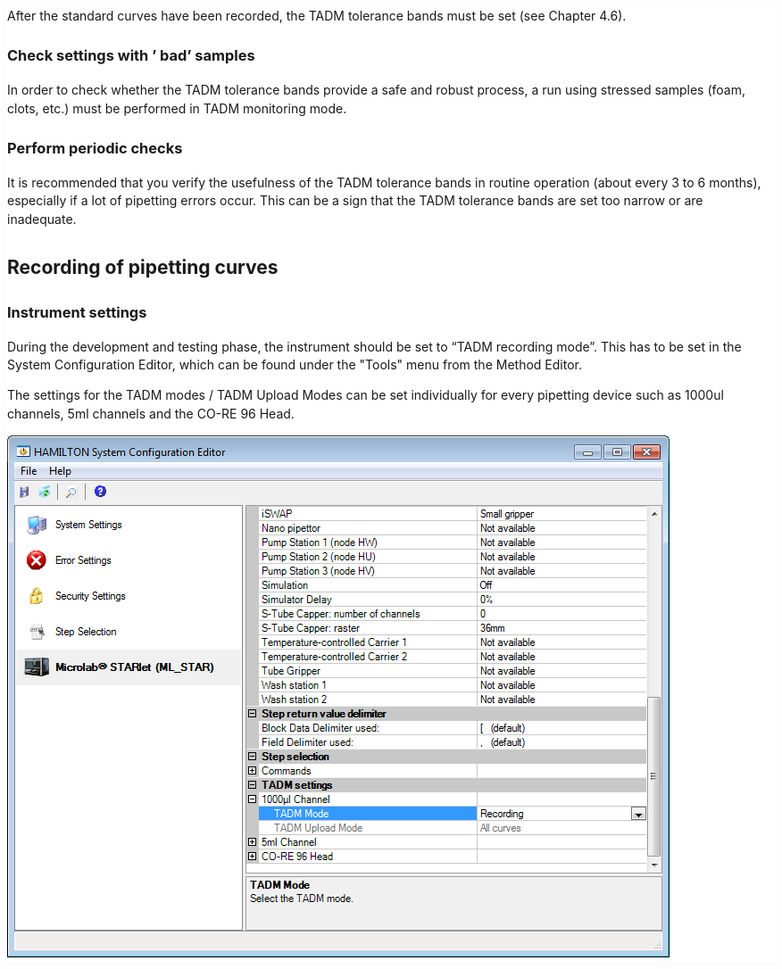 After the standard curves have been recorded, the TADM tolerance bands must be set (see Chapter 4.6).

### **Check settings with ’ bad’ samples**

In order to check whether the TADM tolerance bands provide a safe and robust process, a run using stressed samples (foam, clots, etc.) must be performed in TADM monitoring mode.

### **Perform periodic checks**

It is recommended that you verify the usefulness of the TADM tolerance bands in routine operation (about every 3 to 6 months), especially if a lot of pipetting errors occur. This can be a sign that the TADM tolerance bands are set too narrow or are inadequate.

## **Recording of pipetting curves**

### **Instrument settings**

During the development and testing phase, the instrument should be set to “TADM recording mode”. This has to be set in the System Configuration Editor, which can be found under the "Tools" menu from the Method Editor.

The settings for the TADM modes / TADM Upload Modes can be set individually for every pipetting device such as 1000ul channels, 5ml channels and the CO-RE 96 Head.

![Fig. 10: System Configuration Editor: TADM settings](<../../.gitbook/assets/16 (1) (1) (1) (1) (1) (1) (1).png>)
